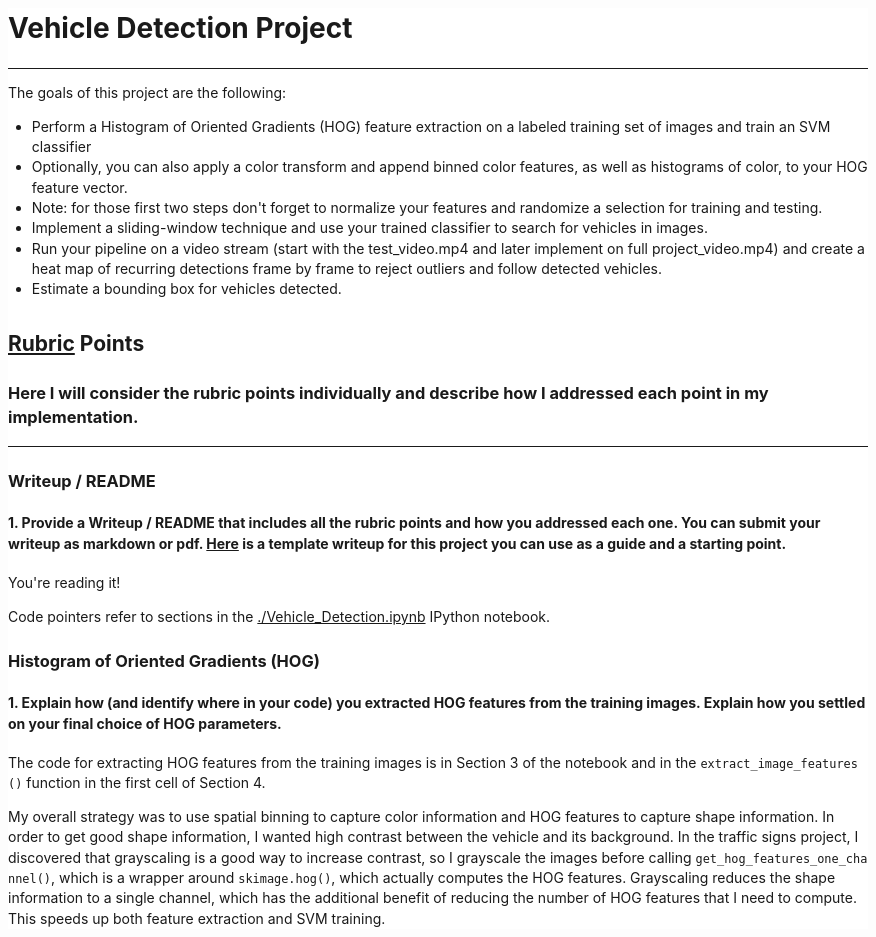 # Vehicle Detection Project

---

The goals of this project are the following:

* Perform a Histogram of Oriented Gradients (HOG) feature extraction on a labeled training set of images and train an SVM classifier
* Optionally, you can also apply a color transform and append binned color features, as well as histograms of color, to your HOG feature vector. 
* Note: for those first two steps don't forget to normalize your features and randomize a selection for training and testing.
* Implement a sliding-window technique and use your trained classifier to search for vehicles in images.
* Run your pipeline on a video stream (start with the test_video.mp4 and later implement on full project_video.mp4) and create a heat map of recurring detections frame by frame to reject outliers and follow detected vehicles.
* Estimate a bounding box for vehicles detected.

[//]: # (Image References)

[image1]: ./output_images/HOG_example.png
[image2]: ./exploration/000275.png
[image3]: ./output_images/000275_rgb.png
[image4]: ./output_images/000275_hls.png
[image5]: ./output_images/000275_hsv.png
[image6]: ./output_images/000275_luv.png
[image7]: ./output_images/000275_yuv.png
[image8]: ./output_images/000275_ycrcb.png
[image9]: ./output_images/spatial_bins.png
[image10]: ./output_images/normalized_features.png
[image11]: ./output_images/sliding_windows_raw.png
[image12]: ./output_images/sliding_windows.png
[image13]: ./output_images/bboxes_and_heatmaps.png


## [Rubric](https://review.udacity.com/#!/rubrics/513/view) Points
### Here I will consider the rubric points individually and describe how I addressed each point in my implementation.  

---
### Writeup / README

#### 1. Provide a Writeup / README that includes all the rubric points and how you addressed each one.  You can submit your writeup as markdown or pdf.  [Here](https://github.com/udacity/CarND-Vehicle-Detection/blob/master/writeup_template.md) is a template writeup for this project you can use as a guide and a starting point.  

You're reading it!

Code pointers refer to sections in the [./Vehicle_Detection.ipynb](./Vehicle_Detection.ipynb) IPython notebook.

### Histogram of Oriented Gradients (HOG)

#### 1. Explain how (and identify where in your code) you extracted HOG features from the training images. Explain how you settled on your final choice of HOG parameters.

The code for extracting HOG features from the training images is in Section 3 of the notebook and in the `extract_image_features()` function in the first cell of Section 4.

My overall strategy was to use spatial binning to capture color information and HOG features to capture shape information. In order to get good shape information, I wanted high contrast between the vehicle and its background. In the traffic signs project, I discovered that grayscaling is a good way to increase contrast, so I grayscale the images before calling `get_hog_features_one_channel()`, which is a wrapper around `skimage.hog()`, which actually computes the HOG features. Grayscaling reduces the shape information to a single channel, which has the additional benefit of reducing the number of HOG features that I need to compute. This speeds up both feature extraction and SVM training.
